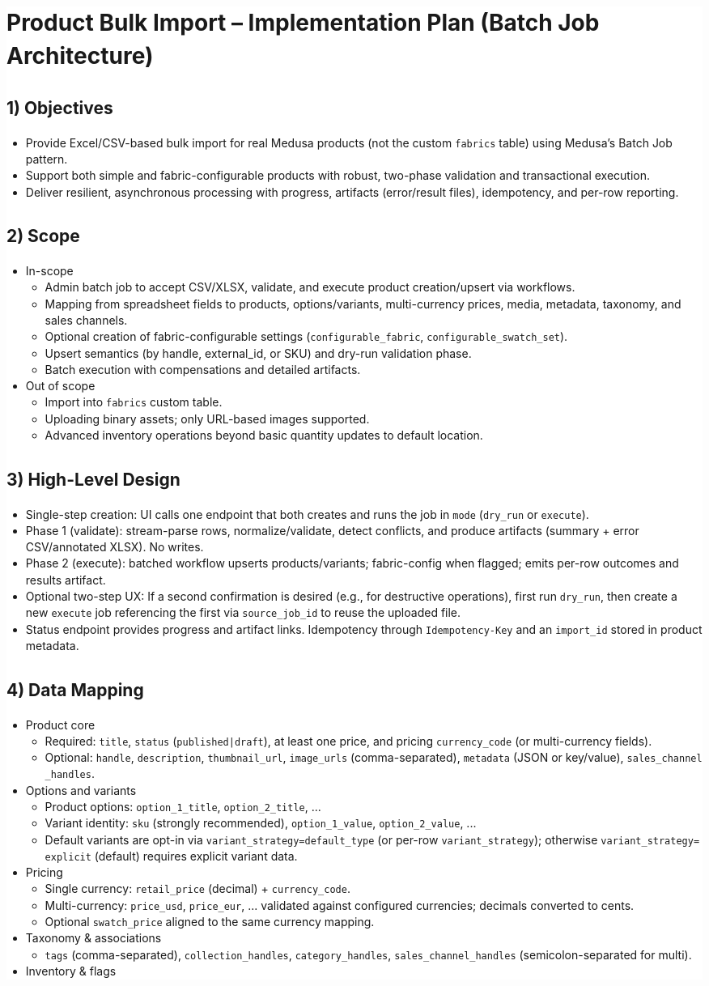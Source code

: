 # Product Bulk Import – Implementation Plan (Batch Job Architecture)

## 1) Objectives
- Provide Excel/CSV-based bulk import for real Medusa products (not the custom `fabrics` table) using Medusa’s Batch Job pattern.
- Support both simple and fabric-configurable products with robust, two-phase validation and transactional execution.
- Deliver resilient, asynchronous processing with progress, artifacts (error/result files), idempotency, and per-row reporting.

## 2) Scope
- In-scope
  - Admin batch job to accept CSV/XLSX, validate, and execute product creation/upsert via workflows.
  - Mapping from spreadsheet fields to products, options/variants, multi-currency prices, media, metadata, taxonomy, and sales channels.
  - Optional creation of fabric-configurable settings (`configurable_fabric`, `configurable_swatch_set`).
  - Upsert semantics (by handle, external_id, or SKU) and dry-run validation phase.
  - Batch execution with compensations and detailed artifacts.
- Out of scope
  - Import into `fabrics` custom table.
  - Uploading binary assets; only URL-based images supported.
  - Advanced inventory operations beyond basic quantity updates to default location.

## 3) High-Level Design
- Single-step creation: UI calls one endpoint that both creates and runs the job in `mode` (`dry_run` or `execute`).
- Phase 1 (validate): stream-parse rows, normalize/validate, detect conflicts, and produce artifacts (summary + error CSV/annotated XLSX). No writes.
- Phase 2 (execute): batched workflow upserts products/variants; fabric-config when flagged; emits per-row outcomes and results artifact.
- Optional two-step UX: If a second confirmation is desired (e.g., for destructive operations), first run `dry_run`, then create a new `execute` job referencing the first via `source_job_id` to reuse the uploaded file.
- Status endpoint provides progress and artifact links. Idempotency through `Idempotency-Key` and an `import_id` stored in product metadata.

## 4) Data Mapping
- Product core
  - Required: `title`, `status` (`published|draft`), at least one price, and pricing `currency_code` (or multi-currency fields).
  - Optional: `handle`, `description`, `thumbnail_url`, `image_urls` (comma-separated), `metadata` (JSON or key/value), `sales_channel_handles`.
- Options and variants
  - Product options: `option_1_title`, `option_2_title`, ...
  - Variant identity: `sku` (strongly recommended), `option_1_value`, `option_2_value`, ...
  - Default variants are opt-in via `variant_strategy=default_type` (or per-row `variant_strategy`); otherwise `variant_strategy=explicit` (default) requires explicit variant data.
- Pricing
  - Single currency: `retail_price` (decimal) + `currency_code`.
  - Multi-currency: `price_usd`, `price_eur`, ... validated against configured currencies; decimals converted to cents.
  - Optional `swatch_price` aligned to the same currency mapping.
- Taxonomy & associations
  - `tags` (comma-separated), `collection_handles`, `category_handles`, `sales_channel_handles` (semicolon-separated for multi).
- Inventory & flags